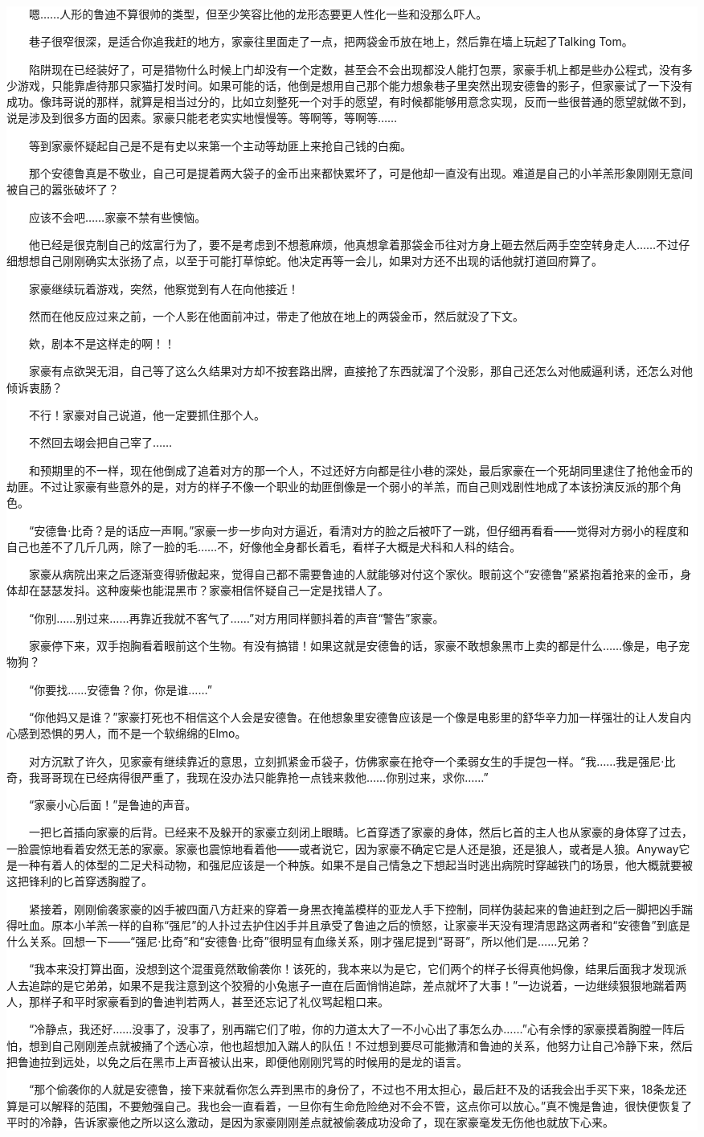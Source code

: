 　　嗯……人形的鲁迪不算很帅的类型，但至少笑容比他的龙形态要更人性化一些和没那么吓人。

　　巷子很窄很深，是适合你追我赶的地方，家豪往里面走了一点，把两袋金币放在地上，然后靠在墙上玩起了Talking Tom。

　　陷阱现在已经装好了，可是猎物什么时候上门却没有一个定数，甚至会不会出现都没人能打包票，家豪手机上都是些办公程式，没有多少游戏，只能靠虐待那只家猫打发时间。如果可能的话，他倒是想用自己那个能力想象巷子里突然出现安德鲁的影子，但家豪试了一下没有成功。像玮哥说的那样，就算是相当过分的，比如立刻整死一个对手的愿望，有时候都能够用意念实现，反而一些很普通的愿望就做不到，说是涉及到很多方面的因素。家豪只能老老实实地慢慢等。等啊等，等啊等……

　　等到家豪怀疑起自己是不是有史以来第一个主动等劫匪上来抢自己钱的白痴。

　　那个安德鲁真是不敬业，自己可是提着两大袋子的金币出来都快累坏了，可是他却一直没有出现。难道是自己的小羊羔形象刚刚无意间被自己的嚣张破坏了？

　　应该不会吧……家豪不禁有些懊恼。

　　他已经是很克制自己的炫富行为了，要不是考虑到不想惹麻烦，他真想拿着那袋金币往对方身上砸去然后两手空空转身走人……不过仔细想想自己刚刚确实太张扬了点，以至于可能打草惊蛇。他决定再等一会儿，如果对方还不出现的话他就打道回府算了。

　　家豪继续玩着游戏，突然，他察觉到有人在向他接近！

　　然而在他反应过来之前，一个人影在他面前冲过，带走了他放在地上的两袋金币，然后就没了下文。

　　欸，剧本不是这样走的啊！！

　　家豪有点欲哭无泪，自己等了这么久结果对方却不按套路出牌，直接抢了东西就溜了个没影，那自己还怎么对他威逼利诱，还怎么对他倾诉衷肠？

　　不行！家豪对自己说道，他一定要抓住那个人。

　　不然回去翊会把自己宰了……

　　和预期里的不一样，现在他倒成了追着对方的那一个人，不过还好方向都是往小巷的深处，最后家豪在一个死胡同里逮住了抢他金币的劫匪。不过让家豪有些意外的是，对方的样子不像一个职业的劫匪倒像是一个弱小的羊羔，而自己则戏剧性地成了本该扮演反派的那个角色。

　　“安德鲁·比奇？是的话应一声啊。”家豪一步一步向对方逼近，看清对方的脸之后被吓了一跳，但仔细再看看——觉得对方弱小的程度和自己也差不了几斤几两，除了一脸的毛……不，好像他全身都长着毛，看样子大概是犬科和人科的结合。

　　家豪从病院出来之后逐渐变得骄傲起来，觉得自己都不需要鲁迪的人就能够对付这个家伙。眼前这个“安德鲁”紧紧抱着抢来的金币，身体却在瑟瑟发抖。这种废柴也能混黑市？家豪相信怀疑自己一定是找错人了。

　　“你别……别过来……再靠近我就不客气了……”对方用同样颤抖着的声音“警告”家豪。

　　家豪停下来，双手抱胸看着眼前这个生物。有没有搞错！如果这就是安德鲁的话，家豪不敢想象黑市上卖的都是什么……像是，电子宠物狗？

　　“你要找……安德鲁？你，你是谁……”

　　“你他妈又是谁？”家豪打死也不相信这个人会是安德鲁。在他想象里安德鲁应该是一个像是电影里的舒华辛力加一样强壮的让人发自内心感到恐惧的男人，而不是一个软绵绵的Elmo。

　　对方沉默了许久，见家豪有继续靠近的意思，立刻抓紧金币袋子，仿佛家豪在抢夺一个柔弱女生的手提包一样。“我……我是强尼·比奇，我哥哥现在已经病得很严重了，我现在没办法只能靠抢一点钱来救他……你别过来，求你……”

　　“家豪小心后面！”是鲁迪的声音。

　　一把匕首插向家豪的后背。已经来不及躲开的家豪立刻闭上眼睛。匕首穿透了家豪的身体，然后匕首的主人也从家豪的身体穿了过去，一脸震惊地看着安然无恙的家豪。家豪也震惊地看着他——或者说它，因为家豪不确定它是人还是狼，还是狼人，或者是人狼。Anyway它是一种有着人的体型的二足犬科动物，和强尼应该是一个种族。如果不是自己情急之下想起当时逃出病院时穿越铁门的场景，他大概就要被这把锋利的匕首穿透胸膛了。

　　紧接着，刚刚偷袭家豪的凶手被四面八方赶来的穿着一身黑衣掩盖模样的亚龙人手下控制，同样伪装起来的鲁迪赶到之后一脚把凶手踹得吐血。原本小羊羔一样的自称“强尼”的人扑过去护住凶手并且承受了鲁迪之后的愤怒，让家豪半天没有理清思路这两者和“安德鲁”到底是什么关系。回想一下——“强尼·比奇”和“安德鲁·比奇”很明显有血缘关系，刚才强尼提到“哥哥”，所以他们是……兄弟？

　　“我本来没打算出面，没想到这个混蛋竟然敢偷袭你！该死的，我本来以为是它，它们两个的样子长得真他妈像，结果后面我才发现派人去追踪的是它弟弟，如果不是我注意到这个狡猾的小兔崽子一直在后面悄悄追踪，差点就坏了大事！”一边说着，一边继续狠狠地踹着两人，那样子和平时家豪看到的鲁迪判若两人，甚至还忘记了礼仪骂起粗口来。

　　“冷静点，我还好……没事了，没事了，别再踹它们了啦，你的力道太大了一不小心出了事怎么办……”心有余悸的家豪摸着胸膛一阵后怕，想到自己刚刚差点就被捅了个透心凉，他也超想加入踹人的队伍！不过想到要尽可能撇清和鲁迪的关系，他努力让自己冷静下来，然后把鲁迪拉到远处，以免之后在黑市上声音被认出来，即便他刚刚咒骂的时候用的是龙的语言。

　　“那个偷袭你的人就是安德鲁，接下来就看你怎么弄到黑市的身份了，不过也不用太担心，最后赶不及的话我会出手买下来，18条龙还算是可以解释的范围，不要勉强自己。我也会一直看着，一旦你有生命危险绝对不会不管，这点你可以放心。”真不愧是鲁迪，很快便恢复了平时的冷静，告诉家豪他之所以这么激动，是因为家豪刚刚差点就被偷袭成功没命了，现在家豪毫发无伤他也就放下心来。
